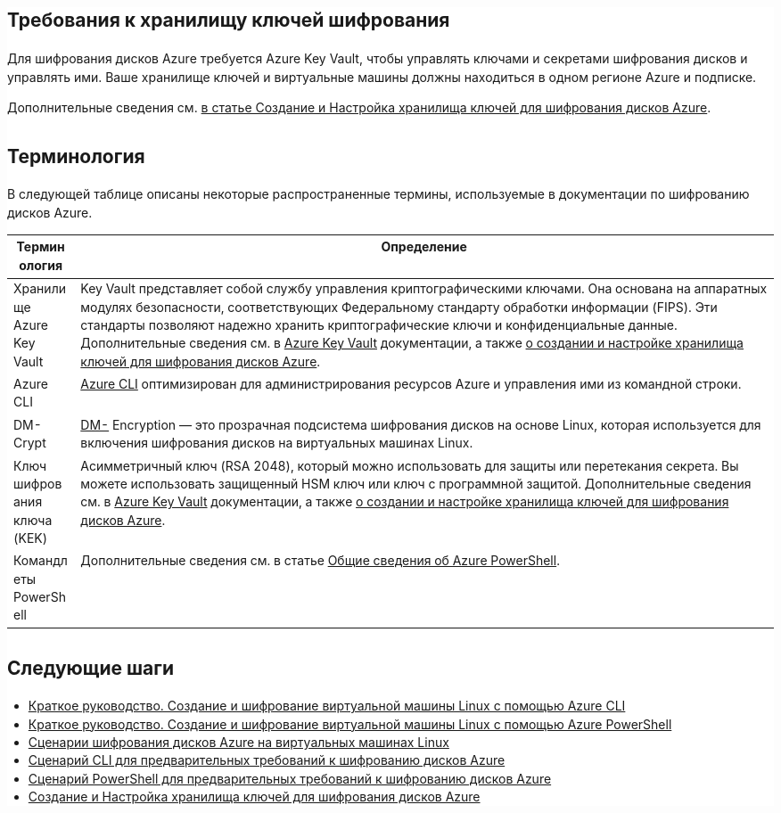 
## <a name="encryption-key-storage-requirements"></a>Требования к хранилищу ключей шифрования  

Для шифрования дисков Azure требуется Azure Key Vault, чтобы управлять ключами и секретами шифрования дисков и управлять ими. Ваше хранилище ключей и виртуальные машины должны находиться в одном регионе Azure и подписке.

Дополнительные сведения см. [в статье Создание и Настройка хранилища ключей для шифрования дисков Azure](disk-encryption-key-vault.md).

## <a name="terminology"></a>Терминология
В следующей таблице описаны некоторые распространенные термины, используемые в документации по шифрованию дисков Azure.

| Терминология | Определение |
| --- | --- |
| Хранилище Azure Key Vault | Key Vault представляет собой службу управления криптографическими ключами. Она основана на аппаратных модулях безопасности, соответствующих Федеральному стандарту обработки информации (FIPS). Эти стандарты позволяют надежно хранить криптографические ключи и конфиденциальные данные. Дополнительные сведения см. в [Azure Key Vault](https://azure.microsoft.com/services/key-vault/) документации, а также [о создании и настройке хранилища ключей для шифрования дисков Azure](disk-encryption-key-vault.md). |
| Azure CLI | [Azure CLI](/cli/azure/install-azure-cli) оптимизирован для администрирования ресурсов Azure и управления ими из командной строки.|
| DM-Crypt |[DM-](https://gitlab.com/cryptsetup/cryptsetup/wikis/DMCrypt) Encryption — это прозрачная подсистема шифрования дисков на основе Linux, которая используется для включения шифрования дисков на виртуальных машинах Linux. |
| Ключ шифрования ключа (KEK) | Асимметричный ключ (RSA 2048), который можно использовать для защиты или перетекания секрета. Вы можете использовать защищенный HSM ключ или ключ с программной защитой. Дополнительные сведения см. в [Azure Key Vault](https://azure.microsoft.com/services/key-vault/) документации, а также [о создании и настройке хранилища ключей для шифрования дисков Azure](disk-encryption-key-vault.md). |
| Командлеты PowerShell | Дополнительные сведения см. в статье [Общие сведения об Azure PowerShell](/powershell/azure/overview). |


## <a name="next-steps"></a>Следующие шаги

- [Краткое руководство. Создание и шифрование виртуальной машины Linux с помощью Azure CLI](disk-encryption-cli-quickstart.md)
- [Краткое руководство. Создание и шифрование виртуальной машины Linux с помощью Azure PowerShell](disk-encryption-powershell-quickstart.md)
- [Сценарии шифрования дисков Azure на виртуальных машинах Linux](disk-encryption-linux.md)
- [Сценарий CLI для предварительных требований к шифрованию дисков Azure](https://github.com/ejarvi/ade-cli-getting-started)
- [Сценарий PowerShell для предварительных требований к шифрованию дисков Azure](https://github.com/Azure/azure-powershell/tree/master/src/Compute/Compute/Extension/AzureDiskEncryption/Scripts)
- [Создание и Настройка хранилища ключей для шифрования дисков Azure](disk-encryption-key-vault.md)


